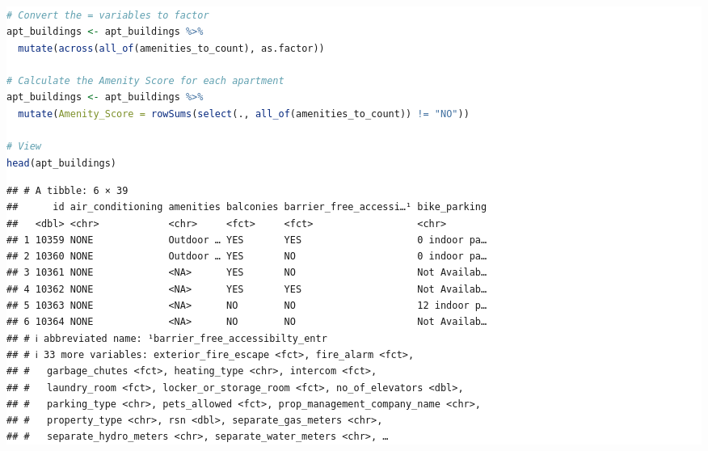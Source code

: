 ``` r
# Convert the = variables to factor
apt_buildings <- apt_buildings %>%
  mutate(across(all_of(amenities_to_count), as.factor))

# Calculate the Amenity Score for each apartment
apt_buildings <- apt_buildings %>%
  mutate(Amenity_Score = rowSums(select(., all_of(amenities_to_count)) != "NO"))

# View 
head(apt_buildings)
```

    ## # A tibble: 6 × 39
    ##      id air_conditioning amenities balconies barrier_free_accessi…¹ bike_parking
    ##   <dbl> <chr>            <chr>     <fct>     <fct>                  <chr>       
    ## 1 10359 NONE             Outdoor … YES       YES                    0 indoor pa…
    ## 2 10360 NONE             Outdoor … YES       NO                     0 indoor pa…
    ## 3 10361 NONE             <NA>      YES       NO                     Not Availab…
    ## 4 10362 NONE             <NA>      YES       YES                    Not Availab…
    ## 5 10363 NONE             <NA>      NO        NO                     12 indoor p…
    ## 6 10364 NONE             <NA>      NO        NO                     Not Availab…
    ## # ℹ abbreviated name: ¹​barrier_free_accessibilty_entr
    ## # ℹ 33 more variables: exterior_fire_escape <fct>, fire_alarm <fct>,
    ## #   garbage_chutes <fct>, heating_type <chr>, intercom <fct>,
    ## #   laundry_room <fct>, locker_or_storage_room <fct>, no_of_elevators <dbl>,
    ## #   parking_type <chr>, pets_allowed <fct>, prop_management_company_name <chr>,
    ## #   property_type <chr>, rsn <dbl>, separate_gas_meters <chr>,
    ## #   separate_hydro_meters <chr>, separate_water_meters <chr>, …
